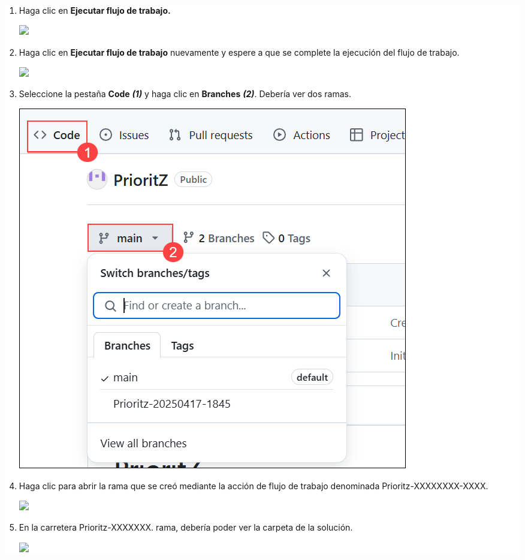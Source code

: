 1. Haga clic en **Ejecutar flujo de trabajo.**
      
   ![](images/L05/Images2027u.png)
   
1. Haga clic en **Ejecutar flujo de trabajo** nuevamente y espere a que se complete la ejecución del flujo de trabajo.
      
   ![](images/L05/Images2028u.png)
   
1. Seleccione la pestaña **Code** ***(1)*** y haga clic en **Branches** ***(2)***. Debería ver dos ramas.
   
   ![](images/L05/diad5l29u-1.png)
   
1. Haga clic para abrir la rama que se creó mediante la acción de flujo de trabajo denominada Prioritz-XXXXXXXX-XXXX.
   
   ![](images/L05/changesbranchu.png)

1. En la carretera Prioritz-XXXXXXX. rama, debería poder ver la carpeta de la solución.
      
   ![](images/L05/diad5l30u.png)
   